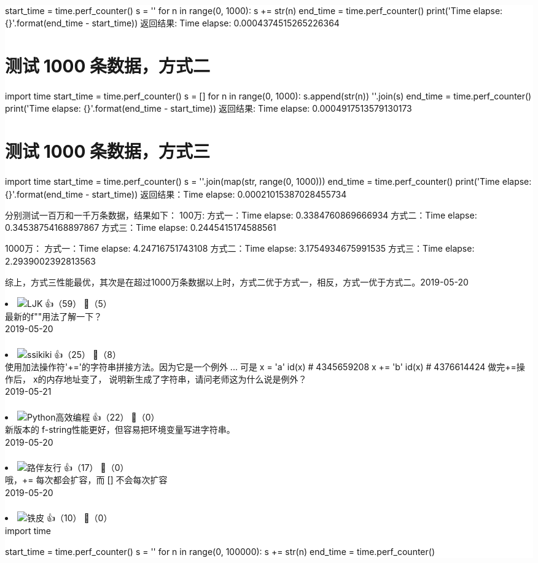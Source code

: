 start_time = time.perf_counter()
s = &#39;&#39;
for n in range(0, 1000):
    s += str(n)
end_time = time.perf_counter()
print(&#39;Time elapse: {}&#39;.format(end_time - start_time))
返回结果: Time elapse: 0.0004374515265226364

# 测试 1000 条数据，方式二
import time
start_time = time.perf_counter()
s = []
for n in range(0, 1000):
    s.append(str(n))
&#39;&#39;.join(s)
end_time = time.perf_counter()
print(&#39;Time elapse: {}&#39;.format(end_time - start_time))
返回结果: Time elapse: 0.0004917513579130173

# 测试 1000 条数据，方式三
import time
start_time = time.perf_counter()
s = &#39;&#39;.join(map(str, range(0, 1000)))
end_time = time.perf_counter()
print(&#39;Time elapse: {}&#39;.format(end_time - start_time))
返回结果：Time elapse: 0.00021015387028455734

分别测试一百万和一千万条数据，结果如下：
100万:
方式一：Time elapse: 0.3384760869666934
方式二：Time elapse: 0.34538754168897867
方式三：Time elapse: 0.2445415174588561

1000万：
方式一：Time elapse: 4.24716751743108
方式二：Time elapse: 3.1754934675991535
方式三：Time elapse: 2.2939002392813563

综上，方式三性能最优，其次是在超过1000万条数据以上时，方式二优于方式一，相反，方式一优于方式二。</div>2019-05-20</li><br/><li><img src="https://static001.geekbang.org/account/avatar/00/12/4c/6d/c20f2d5a.jpg" width="30px"><span>LJK</span> 👍（59） 💬（5）<div>最新的f&quot;&quot;用法了解一下？</div>2019-05-20</li><br/><li><img src="https://static001.geekbang.org/account/avatar/00/11/a9/60/c4700e74.jpg" width="30px"><span>ssikiki</span> 👍（25） 💬（8）<div>使用加法操作符&#39;+=&#39;的字符串拼接方法。因为它是一个例外 ...  可是
x = &#39;a&#39;
id(x)  # 4345659208
x += &#39;b&#39;
id(x)  # 4376614424
做完+=操作后， x的内存地址变了， 说明新生成了字符串，请问老师这为什么说是例外？</div>2019-05-21</li><br/><li><img src="https://static001.geekbang.org/account/avatar/00/14/38/d7/de6832df.jpg" width="30px"><span>Python高效编程</span> 👍（22） 💬（0）<div>新版本的 f-string性能更好，但容易把环境变量写进字符串。</div>2019-05-20</li><br/><li><img src="https://static001.geekbang.org/account/avatar/00/16/fe/9e/8165b0a0.jpg" width="30px"><span>路伴友行</span> 👍（17） 💬（0）<div>哦，+= 每次都会扩容，而 [] 不会每次扩容</div>2019-05-20</li><br/><li><img src="https://static001.geekbang.org/account/avatar/00/0f/75/d0/0053c9ba.jpg" width="30px"><span>铁皮</span> 👍（10） 💬（0）<div>import time


start_time = time.perf_counter()
s = &#39;&#39;
for n in range(0, 100000):
    s += str(n)
end_time = time.perf_counter()
